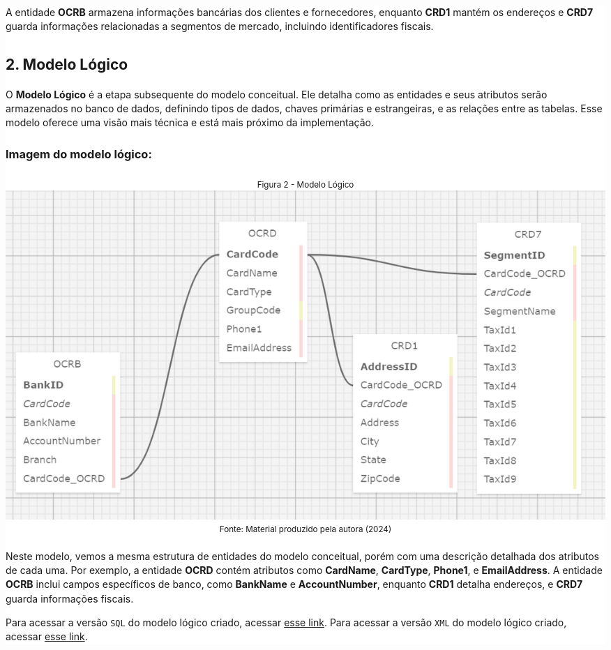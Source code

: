 A entidade **OCRB** armazena informações bancárias dos clientes e fornecedores, enquanto **CRD1** mantém os endereços e **CRD7** guarda informações relacionadas a segmentos de mercado, incluindo identificadores fiscais.

## 2. Modelo Lógico
O **Modelo Lógico** é a etapa subsequente do modelo conceitual. Ele detalha como as entidades e seus atributos serão armazenados no banco de dados, definindo tipos de dados, chaves primárias e estrangeiras, e as relações entre as tabelas. Esse modelo oferece uma visão mais técnica e está mais próximo da implementação.

### Imagem do modelo lógico:
<div align="center">
<sub>Figura 2 - Modelo Lógico</sub> 
<img src="../assets/Modelo_logico.png" width="100%"> 
<sup>Fonte: Material produzido pela autora (2024)</sup>
</div>

Neste modelo, vemos a mesma estrutura de entidades do modelo conceitual, porém com uma descrição detalhada dos atributos de cada uma. Por exemplo, a entidade **OCRD** contém atributos como **CardName**, **CardType**, **Phone1**, e **EmailAddress**. A entidade **OCRB** inclui campos específicos de banco, como **BankName** e **AccountNumber**, enquanto **CRD1** detalha endereços, e **CRD7** guarda informações fiscais.

Para acessar a versão `SQL` do modelo lógico criado, acessar [esse link](../src/codigo.sql).
Para acessar a versão `XML` do modelo lógico criado, acessar [esse link](../src/codigo.xml).